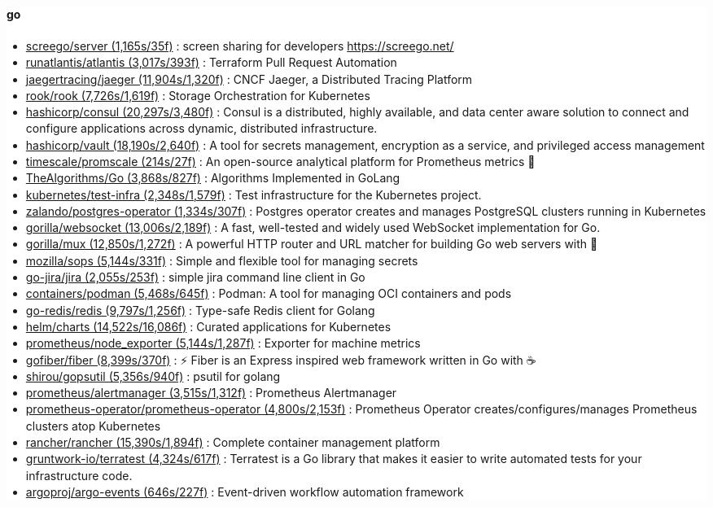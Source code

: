 #### go
* [screego/server (1,165s/35f)](https://github.com/screego/server) : screen sharing for developers https://screego.net/
* [runatlantis/atlantis (3,017s/393f)](https://github.com/runatlantis/atlantis) : Terraform Pull Request Automation
* [jaegertracing/jaeger (11,904s/1,320f)](https://github.com/jaegertracing/jaeger) : CNCF Jaeger, a Distributed Tracing Platform
* [rook/rook (7,726s/1,619f)](https://github.com/rook/rook) : Storage Orchestration for Kubernetes
* [hashicorp/consul (20,297s/3,480f)](https://github.com/hashicorp/consul) : Consul is a distributed, highly available, and data center aware solution to connect and configure applications across dynamic, distributed infrastructure.
* [hashicorp/vault (18,190s/2,640f)](https://github.com/hashicorp/vault) : A tool for secrets management, encryption as a service, and privileged access management
* [timescale/promscale (214s/27f)](https://github.com/timescale/promscale) : An open-source analytical platform for Prometheus metrics 🚀
* [TheAlgorithms/Go (3,868s/827f)](https://github.com/TheAlgorithms/Go) : Algorithms Implemented in GoLang
* [kubernetes/test-infra (2,348s/1,579f)](https://github.com/kubernetes/test-infra) : Test infrastructure for the Kubernetes project.
* [zalando/postgres-operator (1,334s/307f)](https://github.com/zalando/postgres-operator) : Postgres operator creates and manages PostgreSQL clusters running in Kubernetes
* [gorilla/websocket (13,006s/2,189f)](https://github.com/gorilla/websocket) : A fast, well-tested and widely used WebSocket implementation for Go.
* [gorilla/mux (12,850s/1,272f)](https://github.com/gorilla/mux) : A powerful HTTP router and URL matcher for building Go web servers with 🦍
* [mozilla/sops (5,144s/331f)](https://github.com/mozilla/sops) : Simple and flexible tool for managing secrets
* [go-jira/jira (2,055s/253f)](https://github.com/go-jira/jira) : simple jira command line client in Go
* [containers/podman (5,468s/645f)](https://github.com/containers/podman) : Podman: A tool for managing OCI containers and pods
* [go-redis/redis (9,797s/1,256f)](https://github.com/go-redis/redis) : Type-safe Redis client for Golang
* [helm/charts (14,522s/16,086f)](https://github.com/helm/charts) : Curated applications for Kubernetes
* [prometheus/node_exporter (5,144s/1,287f)](https://github.com/prometheus/node_exporter) : Exporter for machine metrics
* [gofiber/fiber (8,399s/370f)](https://github.com/gofiber/fiber) : ⚡️ Fiber is an Express inspired web framework written in Go with ☕️
* [shirou/gopsutil (5,356s/940f)](https://github.com/shirou/gopsutil) : psutil for golang
* [prometheus/alertmanager (3,515s/1,312f)](https://github.com/prometheus/alertmanager) : Prometheus Alertmanager
* [prometheus-operator/prometheus-operator (4,800s/2,153f)](https://github.com/prometheus-operator/prometheus-operator) : Prometheus Operator creates/configures/manages Prometheus clusters atop Kubernetes
* [rancher/rancher (15,390s/1,894f)](https://github.com/rancher/rancher) : Complete container management platform
* [gruntwork-io/terratest (4,324s/617f)](https://github.com/gruntwork-io/terratest) : Terratest is a Go library that makes it easier to write automated tests for your infrastructure code.
* [argoproj/argo-events (646s/227f)](https://github.com/argoproj/argo-events) : Event-driven workflow automation framework
